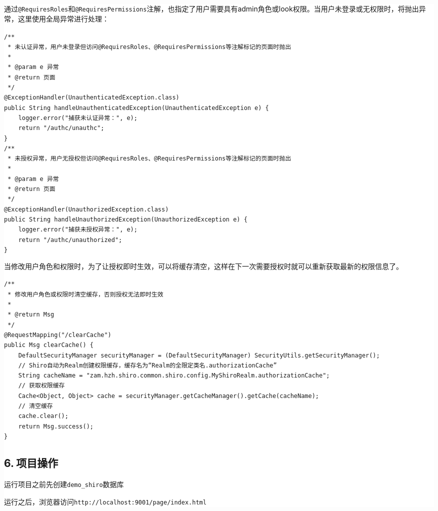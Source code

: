 通过`@RequiresRoles`和`@RequiresPermissions`注解，也指定了用户需要具有admin角色或look权限。当用户未登录或无权限时，将抛出异常，这里使用全局异常进行处理：

```
/**
 * 未认证异常，用户未登录但访问@RequiresRoles、@RequiresPermissions等注解标记的页面时抛出
 *
 * @param e 异常
 * @return 页面
 */
@ExceptionHandler(UnauthenticatedException.class)
public String handleUnauthenticatedException(UnauthenticatedException e) {
    logger.error("捕获未认证异常：", e);
    return "/authc/unauthc";
}
/**
 * 未授权异常，用户无授权但访问@RequiresRoles、@RequiresPermissions等注解标记的页面时抛出
 *
 * @param e 异常
 * @return 页面
 */
@ExceptionHandler(UnauthorizedException.class)
public String handleUnauthorizedException(UnauthorizedException e) {
    logger.error("捕获未授权异常：", e);
    return "/authc/unauthorized";
}
```

当修改用户角色和权限时，为了让授权即时生效，可以将缓存清空，这样在下一次需要授权时就可以重新获取最新的权限信息了。

```
/**
 * 修改用户角色或权限时清空缓存，否则授权无法即时生效
 *
 * @return Msg
 */
@RequestMapping("/clearCache")
public Msg clearCache() {
    DefaultSecurityManager securityManager = (DefaultSecurityManager) SecurityUtils.getSecurityManager();
    // Shiro自动为Realm创建权限缓存，缓存名为“Realm的全限定类名.authorizationCache”
    String cacheName = "zam.hzh.shiro.common.shiro.config.MyShiroRealm.authorizationCache";
    // 获取权限缓存
    Cache<Object, Object> cache = securityManager.getCacheManager().getCache(cacheName);
    // 清空缓存
    cache.clear();
    return Msg.success();
}
```

## 6. 项目操作
运行项目之前先创建`demo_shiro`数据库

运行之后，浏览器访问`http://localhost:9001/page/index.html`
